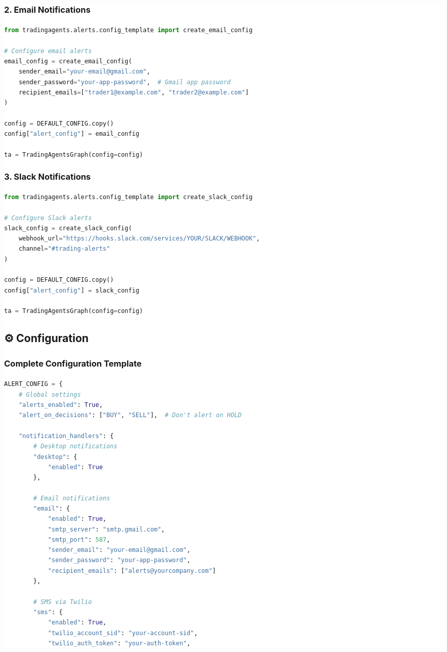 ### 2. Email Notifications
```python
from tradingagents.alerts.config_template import create_email_config

# Configure email alerts
email_config = create_email_config(
    sender_email="your-email@gmail.com",
    sender_password="your-app-password",  # Gmail app password
    recipient_emails=["trader1@example.com", "trader2@example.com"]
)

config = DEFAULT_CONFIG.copy()
config["alert_config"] = email_config

ta = TradingAgentsGraph(config=config)
```

### 3. Slack Notifications
```python
from tradingagents.alerts.config_template import create_slack_config

# Configure Slack alerts
slack_config = create_slack_config(
    webhook_url="https://hooks.slack.com/services/YOUR/SLACK/WEBHOOK",
    channel="#trading-alerts"
)

config = DEFAULT_CONFIG.copy()
config["alert_config"] = slack_config

ta = TradingAgentsGraph(config=config)
```

## ⚙️ Configuration

### Complete Configuration Template
```python
ALERT_CONFIG = {
    # Global settings
    "alerts_enabled": True,
    "alert_on_decisions": ["BUY", "SELL"],  # Don't alert on HOLD
    
    "notification_handlers": {
        # Desktop notifications
        "desktop": {
            "enabled": True
        },
        
        # Email notifications
        "email": {
            "enabled": True,
            "smtp_server": "smtp.gmail.com",
            "smtp_port": 587,
            "sender_email": "your-email@gmail.com",
            "sender_password": "your-app-password",
            "recipient_emails": ["alerts@yourcompany.com"]
        },
        
        # SMS via Twilio
        "sms": {
            "enabled": True,
            "twilio_account_sid": "your-account-sid",
            "twilio_auth_token": "your-auth-token",
```